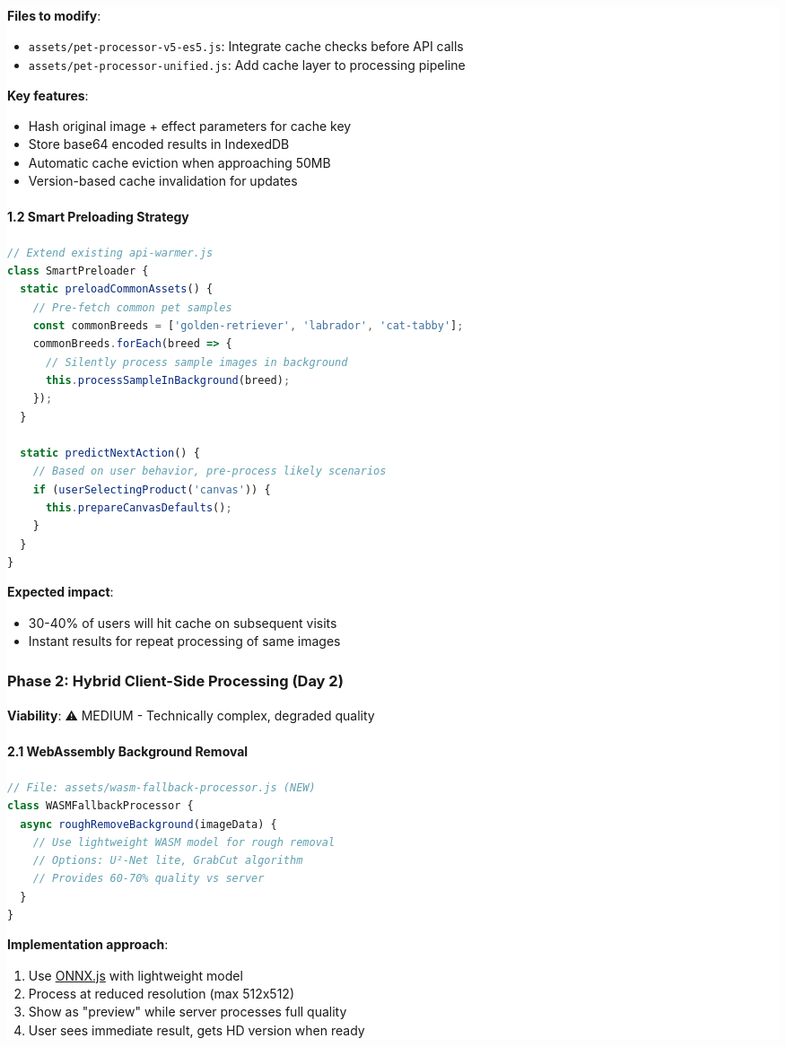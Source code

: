 **Files to modify**:
- `assets/pet-processor-v5-es5.js`: Integrate cache checks before API calls
- `assets/pet-processor-unified.js`: Add cache layer to processing pipeline

**Key features**:
- Hash original image + effect parameters for cache key
- Store base64 encoded results in IndexedDB
- Automatic cache eviction when approaching 50MB
- Version-based cache invalidation for updates

#### 1.2 Smart Preloading Strategy
```javascript
// Extend existing api-warmer.js
class SmartPreloader {
  static preloadCommonAssets() {
    // Pre-fetch common pet samples
    const commonBreeds = ['golden-retriever', 'labrador', 'cat-tabby'];
    commonBreeds.forEach(breed => {
      // Silently process sample images in background
      this.processSampleInBackground(breed);
    });
  }

  static predictNextAction() {
    // Based on user behavior, pre-process likely scenarios
    if (userSelectingProduct('canvas')) {
      this.prepareCanvasDefaults();
    }
  }
}
```

**Expected impact**:
- 30-40% of users will hit cache on subsequent visits
- Instant results for repeat processing of same images

### Phase 2: Hybrid Client-Side Processing (Day 2)
**Viability**: ⚠️ MEDIUM - Technically complex, degraded quality

#### 2.1 WebAssembly Background Removal
```javascript
// File: assets/wasm-fallback-processor.js (NEW)
class WASMFallbackProcessor {
  async roughRemoveBackground(imageData) {
    // Use lightweight WASM model for rough removal
    // Options: U²-Net lite, GrabCut algorithm
    // Provides 60-70% quality vs server
  }
}
```

**Implementation approach**:
1. Use [ONNX.js](https://github.com/microsoft/onnxjs) with lightweight model
2. Process at reduced resolution (max 512x512)
3. Show as "preview" while server processes full quality
4. User sees immediate result, gets HD version when ready
